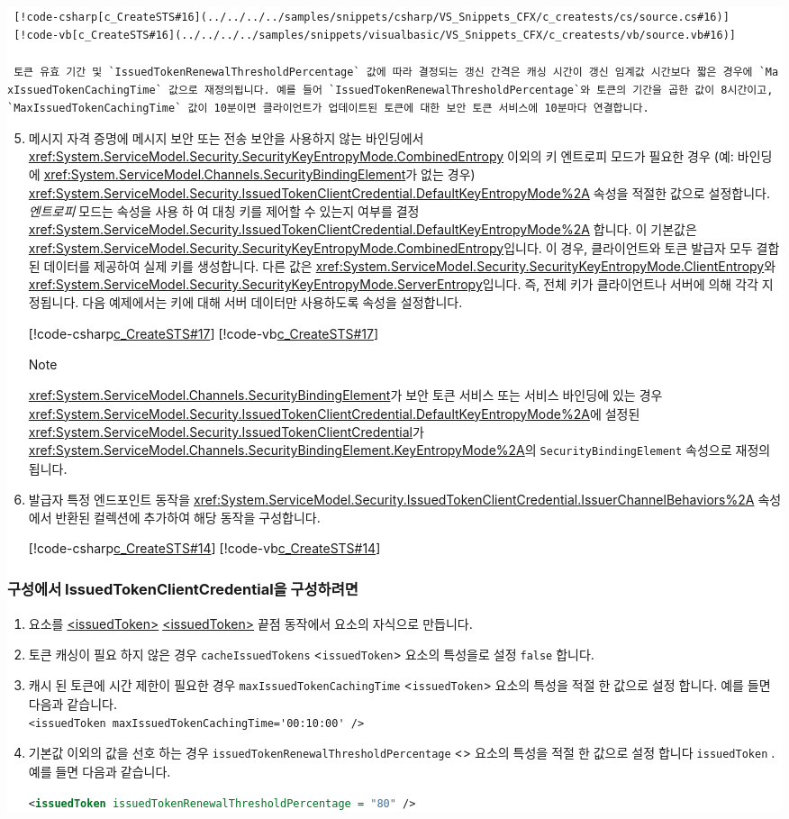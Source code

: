      [!code-csharp[c_CreateSTS#16](../../../../samples/snippets/csharp/VS_Snippets_CFX/c_creatests/cs/source.cs#16)]
     [!code-vb[c_CreateSTS#16](../../../../samples/snippets/visualbasic/VS_Snippets_CFX/c_creatests/vb/source.vb#16)]  
  
     토큰 유효 기간 및 `IssuedTokenRenewalThresholdPercentage` 값에 따라 결정되는 갱신 간격은 캐싱 시간이 갱신 임계값 시간보다 짧은 경우에 `MaxIssuedTokenCachingTime` 값으로 재정의됩니다. 예를 들어 `IssuedTokenRenewalThresholdPercentage`와 토큰의 기간을 곱한 값이 8시간이고, `MaxIssuedTokenCachingTime` 값이 10분이면 클라이언트가 업데이트된 토큰에 대한 보안 토큰 서비스에 10분마다 연결합니다.  
  
5. 메시지 자격 증명에 메시지 보안 또는 전송 보안을 사용하지 않는 바인딩에서 <xref:System.ServiceModel.Security.SecurityKeyEntropyMode.CombinedEntropy> 이외의 키 엔트로피 모드가 필요한 경우 (예: 바인딩에 <xref:System.ServiceModel.Channels.SecurityBindingElement>가 없는 경우) <xref:System.ServiceModel.Security.IssuedTokenClientCredential.DefaultKeyEntropyMode%2A> 속성을 적절한 값으로 설정합니다. *엔트로피* 모드는 속성을 사용 하 여 대칭 키를 제어할 수 있는지 여부를 결정 <xref:System.ServiceModel.Security.IssuedTokenClientCredential.DefaultKeyEntropyMode%2A> 합니다. 이 기본값은 <xref:System.ServiceModel.Security.SecurityKeyEntropyMode.CombinedEntropy>입니다. 이 경우, 클라이언트와 토큰 발급자 모두 결합된 데이터를 제공하여 실제 키를 생성합니다. 다른 값은 <xref:System.ServiceModel.Security.SecurityKeyEntropyMode.ClientEntropy>와 <xref:System.ServiceModel.Security.SecurityKeyEntropyMode.ServerEntropy>입니다. 즉, 전체 키가 클라이언트나 서버에 의해 각각 지정됩니다. 다음 예제에서는 키에 대해 서버 데이터만 사용하도록 속성을 설정합니다.  
  
     [!code-csharp[c_CreateSTS#17](../../../../samples/snippets/csharp/VS_Snippets_CFX/c_creatests/cs/source.cs#17)]
     [!code-vb[c_CreateSTS#17](../../../../samples/snippets/visualbasic/VS_Snippets_CFX/c_creatests/vb/source.vb#17)]  
  
    > [!NOTE]
    > <xref:System.ServiceModel.Channels.SecurityBindingElement>가 보안 토큰 서비스 또는 서비스 바인딩에 있는 경우 <xref:System.ServiceModel.Security.IssuedTokenClientCredential.DefaultKeyEntropyMode%2A>에 설정된 <xref:System.ServiceModel.Security.IssuedTokenClientCredential>가 <xref:System.ServiceModel.Channels.SecurityBindingElement.KeyEntropyMode%2A>의 `SecurityBindingElement` 속성으로 재정의됩니다.  
  
6. 발급자 특정 엔드포인트 동작을 <xref:System.ServiceModel.Security.IssuedTokenClientCredential.IssuerChannelBehaviors%2A> 속성에서 반환된 컬렉션에 추가하여 해당 동작을 구성합니다.  
  
     [!code-csharp[c_CreateSTS#14](../../../../samples/snippets/csharp/VS_Snippets_CFX/c_creatests/cs/source.cs#14)]
     [!code-vb[c_CreateSTS#14](../../../../samples/snippets/visualbasic/VS_Snippets_CFX/c_creatests/vb/source.vb#14)]  
  
### <a name="to-configure-the-issuedtokenclientcredential-in-configuration"></a>구성에서 IssuedTokenClientCredential을 구성하려면  
  
1. 요소를 [\<issuedToken>](../../configure-apps/file-schema/wcf/issuedtoken.md) [\<issuedToken>](../../configure-apps/file-schema/wcf/issuedtoken.md) 끝점 동작에서 요소의 자식으로 만듭니다.  
  
2. 토큰 캐싱이 필요 하지 않은 경우 `cacheIssuedTokens` <`issuedToken`> 요소의 특성을로 설정 `false` 합니다.  
  
3. 캐시 된 토큰에 시간 제한이 필요한 경우 `maxIssuedTokenCachingTime` <`issuedToken`> 요소의 특성을 적절 한 값으로 설정 합니다. 예를 들면 다음과 같습니다.  
    `<issuedToken maxIssuedTokenCachingTime='00:10:00' />`  
  
4. 기본값 이외의 값을 선호 하는 경우 `issuedTokenRenewalThresholdPercentage` <> 요소의 특성을 적절 한 값으로 설정 합니다 `issuedToken` . 예를 들면 다음과 같습니다.  
  
    ```xml  
    <issuedToken issuedTokenRenewalThresholdPercentage = "80" />  
    ```  
  